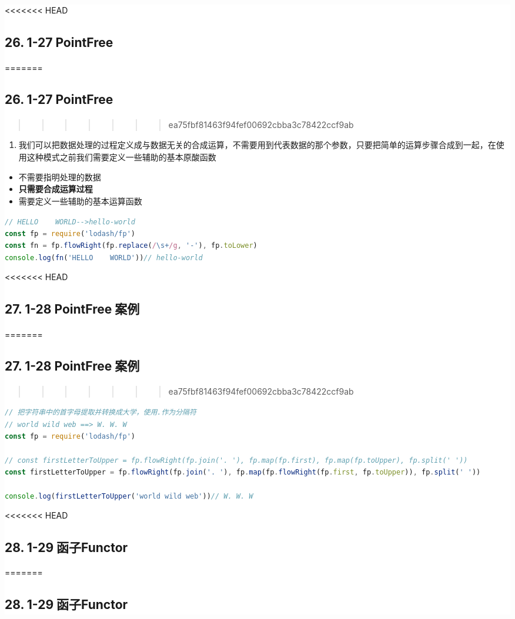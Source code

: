 <<<<<<< HEAD

## 26. <a name='PointFree'></a>1-27 PointFree

=======

## 26. <a name='PointFree'></a>1-27 PointFree

>>>>>>> ea75fbf81463f94fef00692cbba3c78422ccf9ab

1. 我们可以把数据处理的过程定义成与数据无关的合成运算，不需要用到代表数据的那个参数，只要把简单的运算步骤合成到一起，在使用这种模式之前我们需要定义一些辅助的基本原酸函数

* 不需要指明处理的数据
* **只需要合成运算过程**
* 需要定义一些辅助的基本运算函数

```js
// HELLO    WORLD-->hello-world
const fp = require('lodash/fp')
const fn = fp.flowRight(fp.replace(/\s+/g, '-'), fp.toLower)
console.log(fn('HELLO    WORLD'))// hello-world
```

<<<<<<< HEAD

## 27. <a name='PointFree-1'></a>1-28 PointFree 案例

=======

## 27. <a name='PointFree-1'></a>1-28 PointFree 案例

>>>>>>> ea75fbf81463f94fef00692cbba3c78422ccf9ab

```js
// 把字符串中的首字母提取并转换成大学，使用.作为分隔符
// world wild web ==> W. W. W
const fp = require('lodash/fp')

// const firstLetterToUpper = fp.flowRight(fp.join('. '), fp.map(fp.first), fp.map(fp.toUpper), fp.split(' '))
const firstLetterToUpper = fp.flowRight(fp.join('. '), fp.map(fp.flowRight(fp.first, fp.toUpper)), fp.split(' '))

console.log(firstLetterToUpper('world wild web'))// W. W. W
```

<<<<<<< HEAD

## 28. <a name='Functor'></a>1-29 函子Functor

=======

## 28. <a name='Functor'></a>1-29 函子Functor
